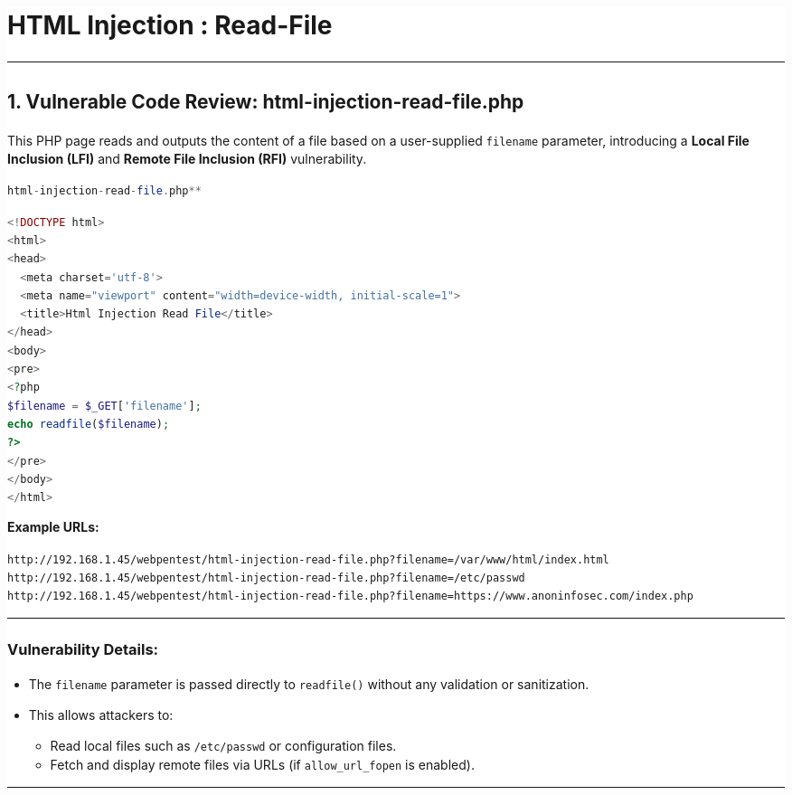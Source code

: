 
# **HTML Injection : Read-File**

---

## **1. Vulnerable Code Review: html-injection-read-file.php**
This PHP page reads and outputs the content of a file based on a user-supplied `filename` parameter, introducing a **Local File Inclusion (LFI)** and **Remote File Inclusion (RFI)** vulnerability.


```php
html-injection-read-file.php**
```

```php
<!DOCTYPE html>
<html>
<head>
  <meta charset='utf-8'>
  <meta name="viewport" content="width=device-width, initial-scale=1">
  <title>Html Injection Read File</title>
</head>
<body>
<pre>
<?php
$filename = $_GET['filename'];
echo readfile($filename);
?>
</pre>
</body>
</html>
```

**Example URLs:**

```
http://192.168.1.45/webpentest/html-injection-read-file.php?filename=/var/www/html/index.html
http://192.168.1.45/webpentest/html-injection-read-file.php?filename=/etc/passwd  
http://192.168.1.45/webpentest/html-injection-read-file.php?filename=https://www.anoninfosec.com/index.php
```

---

### **Vulnerability Details:**

* The `filename` parameter is passed directly to `readfile()` without any validation or sanitization.
* This allows attackers to:

  * Read local files such as `/etc/passwd` or configuration files.
  * Fetch and display remote files via URLs (if `allow_url_fopen` is enabled).

---
